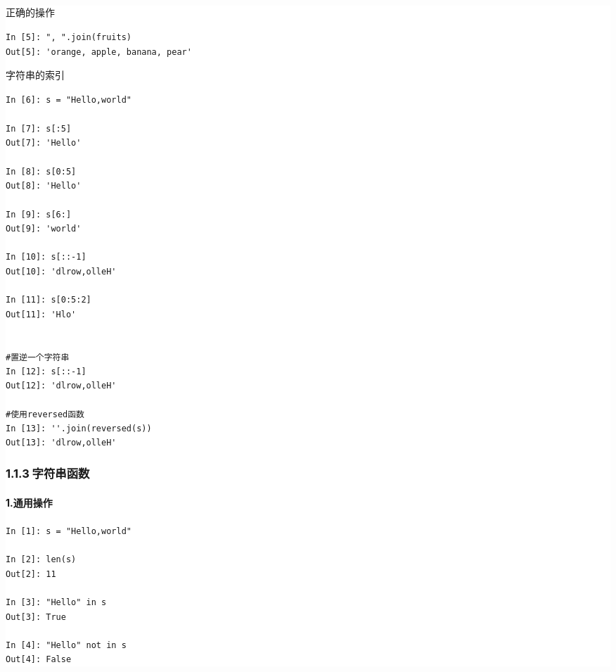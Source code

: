 正确的操作
```shell
In [5]: ", ".join(fruits)
Out[5]: 'orange, apple, banana, pear'
```


字符串的索引
```shell
In [6]: s = "Hello,world"

In [7]: s[:5]
Out[7]: 'Hello'

In [8]: s[0:5]
Out[8]: 'Hello'

In [9]: s[6:]
Out[9]: 'world'

In [10]: s[::-1]
Out[10]: 'dlrow,olleH'

In [11]: s[0:5:2]
Out[11]: 'Hlo'


#置逆一个字符串
In [12]: s[::-1]
Out[12]: 'dlrow,olleH'

#使用reversed函数
In [13]: ''.join(reversed(s))
Out[13]: 'dlrow,olleH'
```

### 1.1.3 字符串函数


#### 1.通用操作


```shell
In [1]: s = "Hello,world"

In [2]: len(s)
Out[2]: 11

In [3]: "Hello" in s
Out[3]: True

In [4]: "Hello" not in s
Out[4]: False
```
